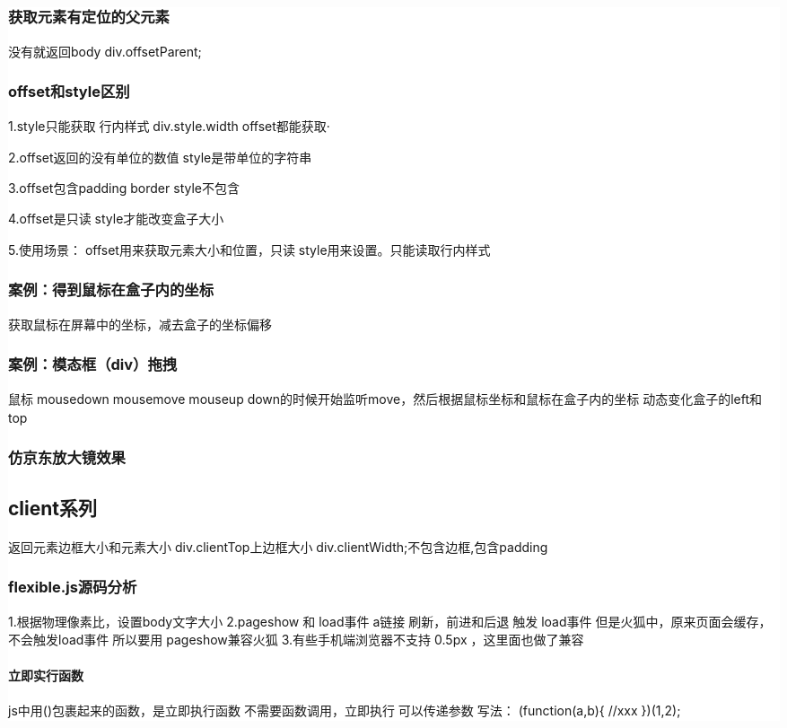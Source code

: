 
### 获取元素有定位的父元素
没有就返回body
div.offsetParent;

### offset和style区别
1.style只能获取 行内样式
div.style.width
offset都能获取·

2.offset返回的没有单位的数值
style是带单位的字符串

3.offset包含padding border
style不包含

4.offset是只读
style才能改变盒子大小

5.使用场景：
offset用来获取元素大小和位置，只读
style用来设置。只能读取行内样式

### 案例：得到鼠标在盒子内的坐标
获取鼠标在屏幕中的坐标，减去盒子的坐标偏移

### 案例：模态框（div）拖拽
鼠标 mousedown mousemove mouseup
down的时候开始监听move，然后根据鼠标坐标和鼠标在盒子内的坐标
动态变化盒子的left和top

### 仿京东放大镜效果

## client系列
返回元素边框大小和元素大小
div.clientTop上边框大小
div.clientWidth;不包含边框,包含padding

### flexible.js源码分析
1.根据物理像素比，设置body文字大小
2.pageshow 和 load事件
a链接 刷新，前进和后退 触发 load事件
但是火狐中，原来页面会缓存，不会触发load事件
所以要用 pageshow兼容火狐
3.有些手机端浏览器不支持 0.5px ，这里面也做了兼容



#### 立即实行函数
js中用()包裹起来的函数，是立即执行函数
不需要函数调用，立即执行
可以传递参数 
写法：
(function(a,b){
    //xxx
})(1,2);

